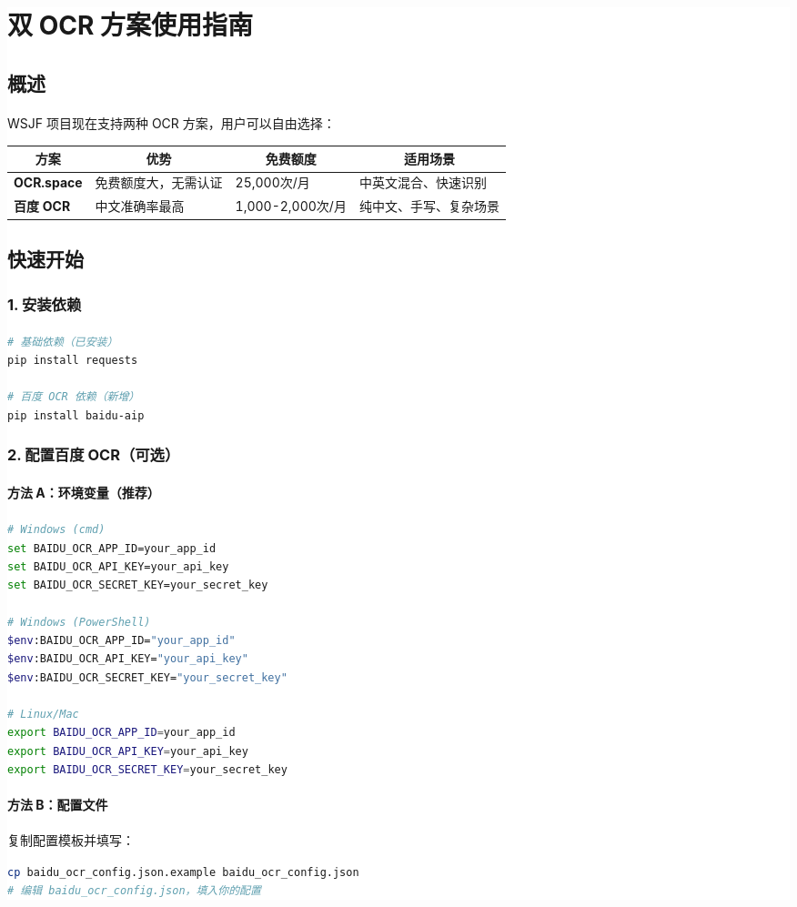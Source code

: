 # 双 OCR 方案使用指南

## 概述

WSJF 项目现在支持两种 OCR 方案，用户可以自由选择：

| 方案 | 优势 | 免费额度 | 适用场景 |
|------|------|----------|----------|
| **OCR.space** | 免费额度大，无需认证 | 25,000次/月 | 中英文混合、快速识别 |
| **百度 OCR** | 中文准确率最高 | 1,000-2,000次/月 | 纯中文、手写、复杂场景 |

## 快速开始

### 1. 安装依赖

```bash
# 基础依赖（已安装）
pip install requests

# 百度 OCR 依赖（新增）
pip install baidu-aip
```

### 2. 配置百度 OCR（可选）

#### 方法 A：环境变量（推荐）

```bash
# Windows (cmd)
set BAIDU_OCR_APP_ID=your_app_id
set BAIDU_OCR_API_KEY=your_api_key
set BAIDU_OCR_SECRET_KEY=your_secret_key

# Windows (PowerShell)
$env:BAIDU_OCR_APP_ID="your_app_id"
$env:BAIDU_OCR_API_KEY="your_api_key"
$env:BAIDU_OCR_SECRET_KEY="your_secret_key"

# Linux/Mac
export BAIDU_OCR_APP_ID=your_app_id
export BAIDU_OCR_API_KEY=your_api_key
export BAIDU_OCR_SECRET_KEY=your_secret_key
```

#### 方法 B：配置文件

复制配置模板并填写：
```bash
cp baidu_ocr_config.json.example baidu_ocr_config.json
# 编辑 baidu_ocr_config.json，填入你的配置
```
